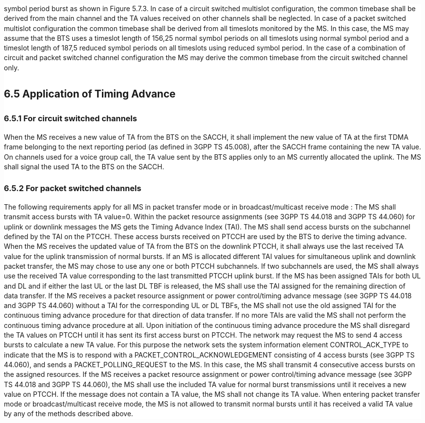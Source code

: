 symbol period burst as shown in Figure 5.7.3.
In case of a circuit switched multislot configuration, the common timebase
shall be derived from the main channel and the TA values received on other
channels shall be neglected. In case of a packet switched multislot
configuration the common timebase shall be derived from all timeslots
monitored by the MS. In this case, the MS may assume that the BTS uses a
timeslot length of 156,25 normal symbol periods on all timeslots using normal
symbol period and a timeslot length of 187,5 reduced symbol periods on all
timeslots using reduced symbol period. In the case of a combination of circuit
and packet switched channel configuration the MS may derive the common
timebase from the circuit switched channel only.
## 6.5 Application of Timing Advance
### 6.5.1 For circuit switched channels
When the MS receives a new value of TA from the BTS on the SACCH, it shall
implement the new value of TA at the first TDMA frame belonging to the next
reporting period (as defined in 3GPP TS 45.008), after the SACCH frame
containing the new TA value. On channels used for a voice group call, the TA
value sent by the BTS applies only to an MS currently allocated the uplink.
The MS shall signal the used TA to the BTS on the SACCH.
### 6.5.2 For packet switched channels
The following requirements apply for all MS in packet transfer mode or in
broadcast/multicast receive mode :
The MS shall transmit access bursts with TA value=0.
Within the packet resource assignments (see 3GPP TS 44.018 and 3GPP TS 44.060)
for uplink or downlink messages the MS gets the Timing Advance Index (TAI).
The MS shall send access bursts on the subchannel defined by the TAI on the
PTCCH. These access bursts received on PTCCH are used by the BTS to derive the
timing advance.
When the MS receives the updated value of TA from the BTS on the downlink
PTCCH, it shall always use the last received TA value for the uplink
transmission of normal bursts.
If an MS is allocated different TAI values for simultaneous uplink and
downlink packet transfer, the MS may chose to use any one or both PTCCH
subchannels. If two subchannels are used, the MS shall always use the received
TA value corresponding to the last transmitted PTCCH uplink burst. If the MS
has been assigned TAIs for both UL and DL and if either the last UL or the
last DL TBF is released, the MS shall use the TAI assigned for the remaining
direction of data transfer.
If the MS receives a packet resource assignment or power control/timing
advance message (see 3GPP TS 44.018 and 3GPP TS 44.060) without a TAI for the
corresponding UL or DL TBFs, the MS shall not use the old assigned TAI for the
continuous timing advance procedure for that direction of data transfer. If no
more TAIs are valid the MS shall not perform the continuous timing advance
procedure at all.
Upon initiation of the continuous timing advance procedure the MS shall
disregard the TA values on PTCCH until it has sent its first access burst on
PTCCH.
The network may request the MS to send 4 access bursts to calculate a new TA
value. For this purpose the network sets the system information element
CONTROL_ACK_TYPE to indicate that the MS is to respond with a
PACKET_CONTROL_ACKNOWLEDGEMENT consisting of 4 access bursts (see 3GPP TS
44.060), and sends a PACKET_POLLING_REQUEST to the MS. In this case, the MS
shall transmit 4 consecutive access bursts on the assigned resources.
If the MS receives a packet resource assignment or power control/timing
advance message (see 3GPP TS 44.018 and 3GPP TS 44.060), the MS shall use the
included TA value for normal burst transmissions until it receives a new value
on PTCCH. If the message does not contain a TA value, the MS shall not change
its TA value.
When entering packet transfer mode or broadcast/multicast receive mode, the MS
is not allowed to transmit normal bursts until it has received a valid TA
value by any of the methods described above.
